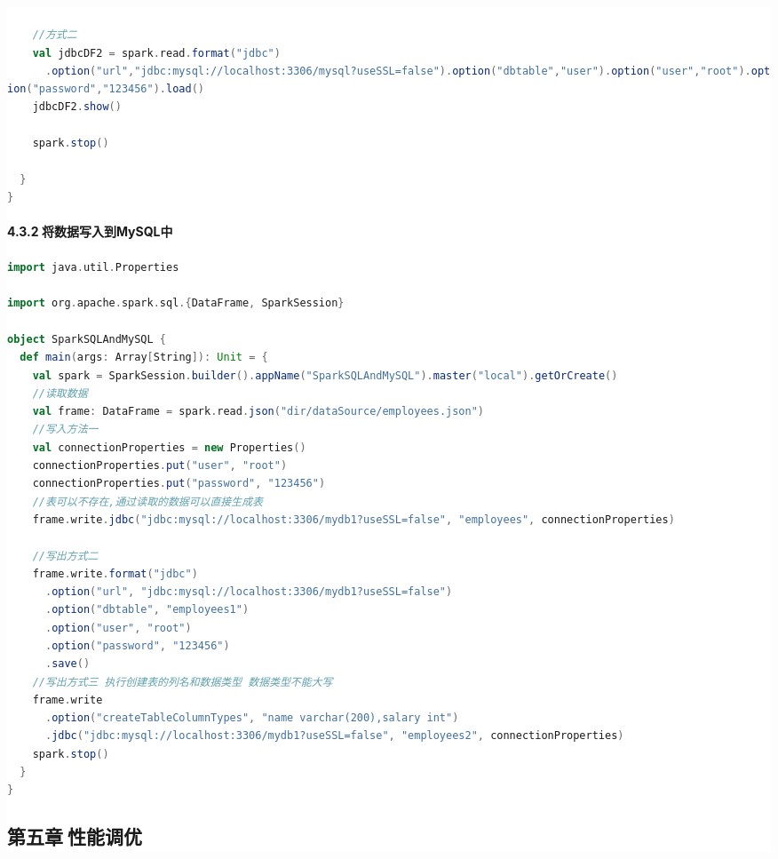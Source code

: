 ```scala

    //方式二
    val jdbcDF2 = spark.read.format("jdbc")
      .option("url","jdbc:mysql://localhost:3306/mysql?useSSL=false").option("dbtable","user").option("user","root").option("password","123456").load()
    jdbcDF2.show()

    spark.stop()

  }
}

```

#### 4.3.2 将数据写入到MySQL中

```scala
import java.util.Properties

import org.apache.spark.sql.{DataFrame, SparkSession}

object SparkSQLAndMySQL {
  def main(args: Array[String]): Unit = {
    val spark = SparkSession.builder().appName("SparkSQLAndMySQL").master("local").getOrCreate()
    //读取数据
    val frame: DataFrame = spark.read.json("dir/dataSource/employees.json")
    //写入方法一
    val connectionProperties = new Properties()
    connectionProperties.put("user", "root")
    connectionProperties.put("password", "123456")
    //表可以不存在,通过读取的数据可以直接生成表
    frame.write.jdbc("jdbc:mysql://localhost:3306/mydb1?useSSL=false", "employees", connectionProperties)

    //写出方式二
    frame.write.format("jdbc")
      .option("url", "jdbc:mysql://localhost:3306/mydb1?useSSL=false")
      .option("dbtable", "employees1")
      .option("user", "root")
      .option("password", "123456")
      .save()
    //写出方式三 执行创建表的列名和数据类型 数据类型不能大写
    frame.write
      .option("createTableColumnTypes", "name varchar(200),salary int")
      .jdbc("jdbc:mysql://localhost:3306/mydb1?useSSL=false", "employees2", connectionProperties)
    spark.stop()
  }
}

```

## 第五章 性能调优
